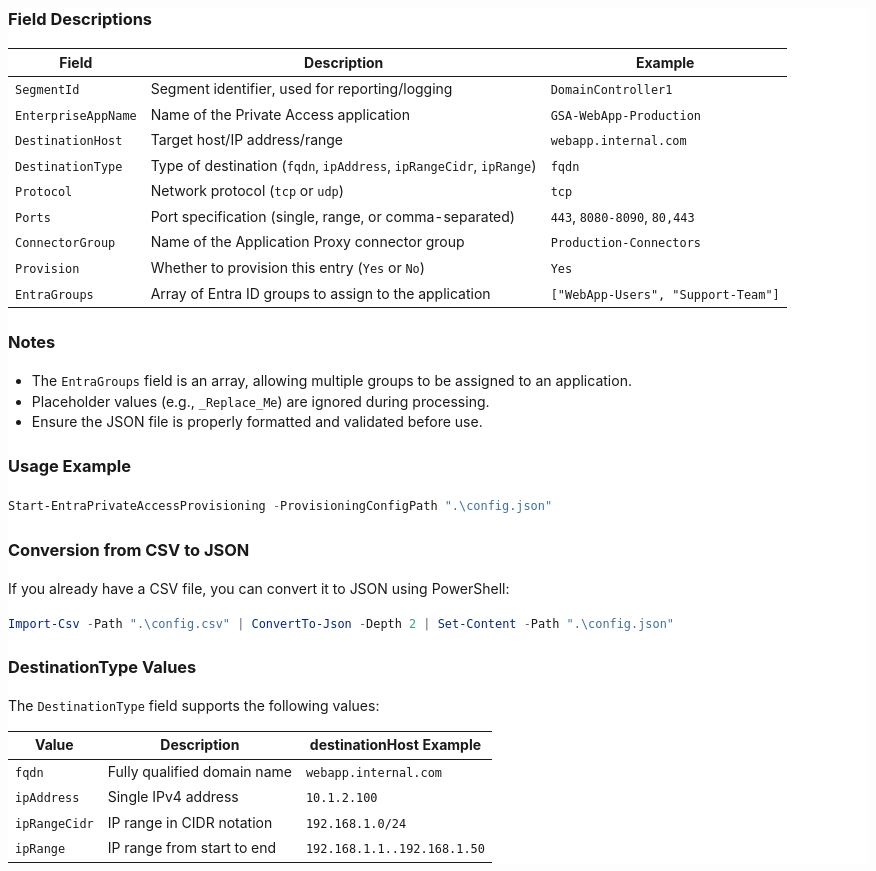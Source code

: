 ### Field Descriptions

| Field             | Description                                                                 | Example                          |
|-------------------|-----------------------------------------------------------------------------|----------------------------------|
| `SegmentId`       | Segment identifier, used for reporting/logging                              | `DomainController1`             |
| `EnterpriseAppName` | Name of the Private Access application                                     | `GSA-WebApp-Production`         |
| `DestinationHost` | Target host/IP address/range                                                | `webapp.internal.com`           |
| `DestinationType` | Type of destination (`fqdn`, `ipAddress`, `ipRangeCidr`, `ipRange`)         | `fqdn`                          |
| `Protocol`        | Network protocol (`tcp` or `udp`)                                           | `tcp`                           |
| `Ports`           | Port specification (single, range, or comma-separated)                     | `443`, `8080-8090`, `80,443`    |
| `ConnectorGroup`  | Name of the Application Proxy connector group                               | `Production-Connectors`         |
| `Provision`       | Whether to provision this entry (`Yes` or `No`)                            | `Yes`                           |
| `EntraGroups`     | Array of Entra ID groups to assign to the application                       | `["WebApp-Users", "Support-Team"]` |

### Notes

- The `EntraGroups` field is an array, allowing multiple groups to be assigned to an application.
- Placeholder values (e.g., `_Replace_Me`) are ignored during processing.
- Ensure the JSON file is properly formatted and validated before use.

### Usage Example

```powershell
Start-EntraPrivateAccessProvisioning -ProvisioningConfigPath ".\config.json"
```

### Conversion from CSV to JSON

If you already have a CSV file, you can convert it to JSON using PowerShell:

```powershell
Import-Csv -Path ".\config.csv" | ConvertTo-Json -Depth 2 | Set-Content -Path ".\config.json"
```



### DestinationType Values

The `DestinationType` field supports the following values:

| Value | Description | destinationHost Example |
|-------|-------------|-------------------------|
| `fqdn` | Fully qualified domain name | `webapp.internal.com` |
| `ipAddress` | Single IPv4 address | `10.1.2.100` |
| `ipRangeCidr` | IP range in CIDR notation | `192.168.1.0/24` |
| `ipRange` | IP range from start to end | `192.168.1.1..192.168.1.50` |
